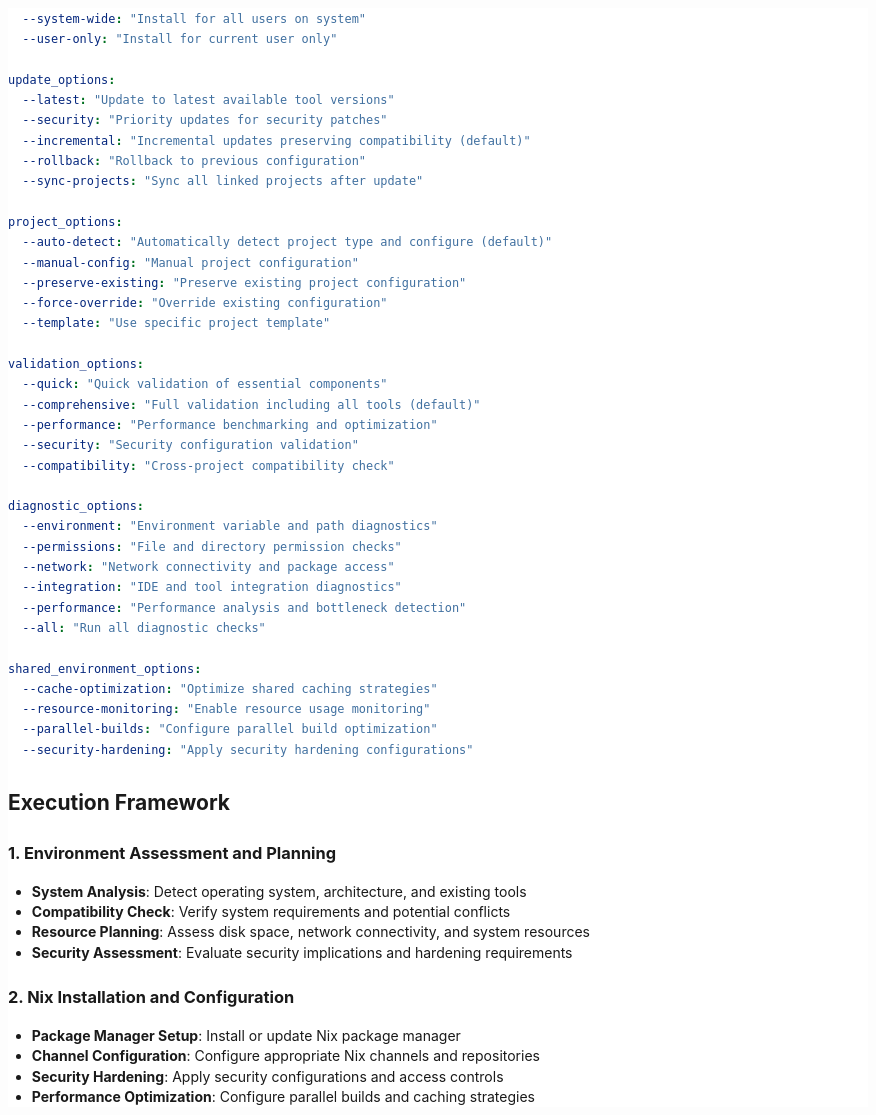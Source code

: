 ```yaml
  --system-wide: "Install for all users on system"
  --user-only: "Install for current user only"

update_options:
  --latest: "Update to latest available tool versions"
  --security: "Priority updates for security patches"
  --incremental: "Incremental updates preserving compatibility (default)"
  --rollback: "Rollback to previous configuration"
  --sync-projects: "Sync all linked projects after update"

project_options:
  --auto-detect: "Automatically detect project type and configure (default)"
  --manual-config: "Manual project configuration"
  --preserve-existing: "Preserve existing project configuration"
  --force-override: "Override existing configuration"
  --template: "Use specific project template"

validation_options:
  --quick: "Quick validation of essential components"
  --comprehensive: "Full validation including all tools (default)"
  --performance: "Performance benchmarking and optimization"
  --security: "Security configuration validation"
  --compatibility: "Cross-project compatibility check"

diagnostic_options:
  --environment: "Environment variable and path diagnostics"
  --permissions: "File and directory permission checks"
  --network: "Network connectivity and package access"
  --integration: "IDE and tool integration diagnostics"
  --performance: "Performance analysis and bottleneck detection"
  --all: "Run all diagnostic checks"

shared_environment_options:
  --cache-optimization: "Optimize shared caching strategies"
  --resource-monitoring: "Enable resource usage monitoring"
  --parallel-builds: "Configure parallel build optimization"
  --security-hardening: "Apply security hardening configurations"
```

## Execution Framework

### 1. **Environment Assessment and Planning**
- **System Analysis**: Detect operating system, architecture, and existing tools
- **Compatibility Check**: Verify system requirements and potential conflicts
- **Resource Planning**: Assess disk space, network connectivity, and system resources
- **Security Assessment**: Evaluate security implications and hardening requirements

### 2. **Nix Installation and Configuration**
- **Package Manager Setup**: Install or update Nix package manager
- **Channel Configuration**: Configure appropriate Nix channels and repositories
- **Security Hardening**: Apply security configurations and access controls
- **Performance Optimization**: Configure parallel builds and caching strategies

